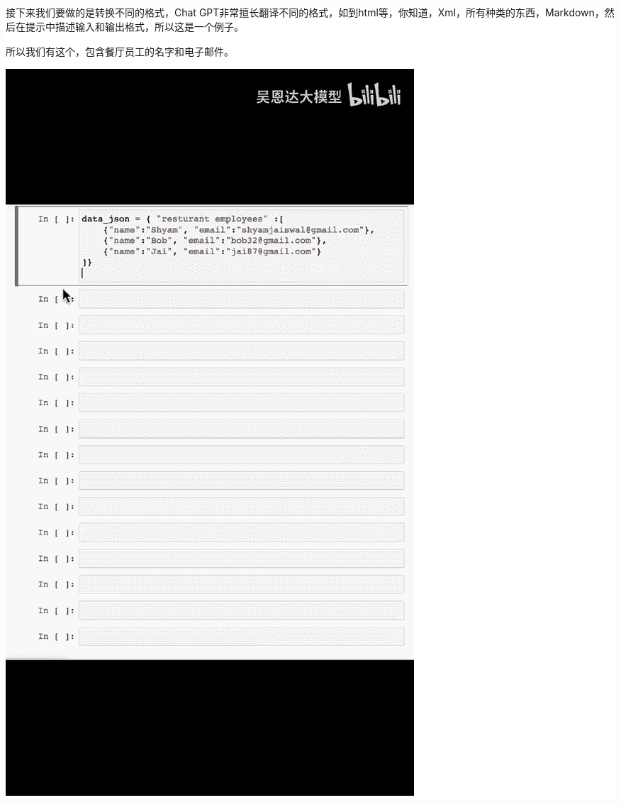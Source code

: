 接下来我们要做的是转换不同的格式，Chat GPT非常擅长翻译不同的格式，如到html等，你知道，Xml，所有种类的东西，Markdown，然后在提示中描述输入和输出格式，所以这是一个例子。

所以我们有这个，包含餐厅员工的名字和电子邮件。

![](img/a32ab69211f39eadd0da37920a2e5c99_63.png)

